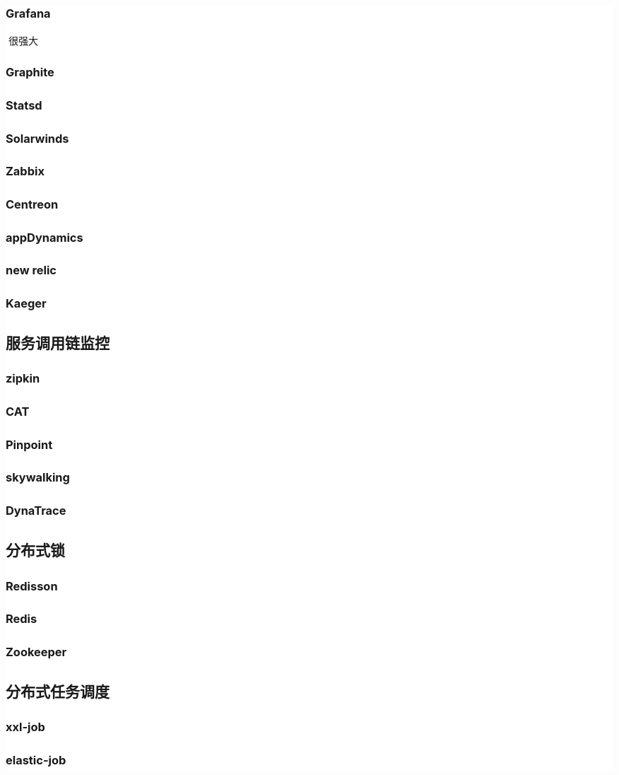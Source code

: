 ### Grafana 

​	很强大

### Graphite

### Statsd

### Solarwinds

### Zabbix

### Centreon

### appDynamics

### new relic

### Kaeger

## 服务调用链监控

### zipkin

### CAT

### Pinpoint

### skywalking

### DynaTrace

## 分布式锁
### Redisson

### Redis

### Zookeeper

## 分布式任务调度

### xxl-job

### elastic-job
